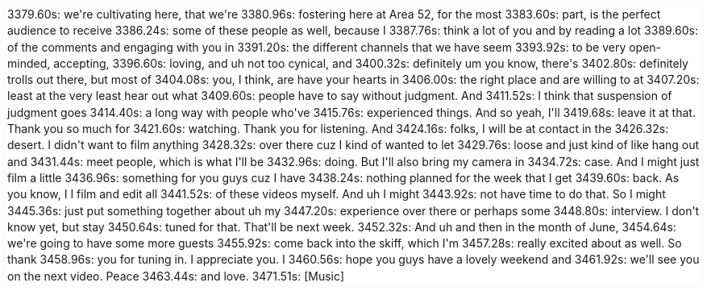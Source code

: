 3379.60s: we're cultivating here, that we're
3380.96s: fostering here at Area 52, for the most
3383.60s: part, is the perfect audience to receive
3386.24s: some of these people as well, because I
3387.76s: think a lot of you and by reading a lot
3389.60s: of the comments and engaging with you in
3391.20s: the different channels that we have seem
3393.92s: to be very open-minded, accepting,
3396.60s: loving, and uh not too cynical, and
3400.32s: definitely um you know, there's
3402.80s: definitely trolls out there, but most of
3404.08s: you, I think, are have your hearts in
3406.00s: the right place and are willing to at
3407.20s: least at the very least hear out what
3409.60s: people have to say without judgment. And
3411.52s: I think that suspension of judgment goes
3414.40s: a long way with people who've
3415.76s: experienced things. And so yeah, I'll
3419.68s: leave it at that. Thank you so much for
3421.60s: watching. Thank you for listening. And
3424.16s: folks, I will be at contact in the
3426.32s: desert. I didn't want to film anything
3428.32s: over there cuz I kind of wanted to let
3429.76s: loose and just kind of like hang out and
3431.44s: meet people, which is what I'll be
3432.96s: doing. But I'll also bring my camera in
3434.72s: case. And I might just film a little
3436.96s: something for you guys cuz I have
3438.24s: nothing planned for the week that I get
3439.60s: back. As you know, I I film and edit all
3441.52s: of these videos myself. And uh I might
3443.92s: not have time to do that. So I might
3445.36s: just put something together about uh my
3447.20s: experience over there or perhaps some
3448.80s: interview. I don't know yet, but stay
3450.64s: tuned for that. That'll be next week.
3452.32s: And uh and then in the month of June,
3454.64s: we're going to have some more guests
3455.92s: come back into the skiff, which I'm
3457.28s: really excited about as well. So thank
3458.96s: you for tuning in. I appreciate you. I
3460.56s: hope you guys have a lovely weekend and
3461.92s: we'll see you on the next video. Peace
3463.44s: and love.
3471.51s: [Music]
